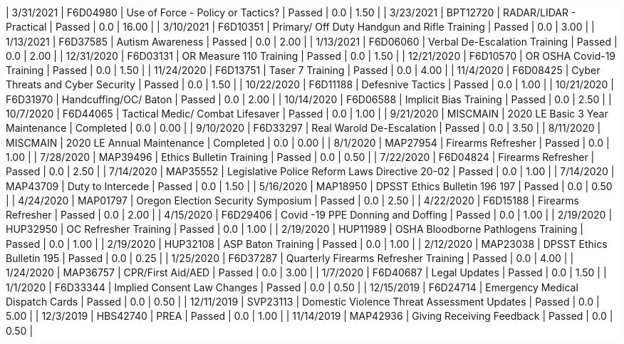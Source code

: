 | 3/31/2021 | F6D04980 | Use of Force - Policy or Tactics? | Passed | 0.0 | 1.50 |
| 3/23/2021 | BPT12720 | RADAR/LIDAR - Practical | Passed | 0.0 | 16.00 |
| 3/10/2021 | F6D10351 | Primary/ Off Duty Handgun and Rifle Training | Passed | 0.0 | 3.00 |
| 1/13/2021 | F6D37585 | Autism Awareness | Passed | 0.0 | 2.00 |
| 1/13/2021 | F6D06060 | Verbal De-Escalation Training | Passed | 0.0 | 2.00 |
| 12/31/2020 | F6D03131 | OR Measure 110 Training | Passed | 0.0 | 1.50 |
| 12/21/2020 | F6D10570 | OR OSHA Covid-19 Training | Passed | 0.0 | 1.50 |
| 11/24/2020 | F6D13751 | Taser 7 Training | Passed | 0.0 | 4.00 |
| 11/4/2020 | F6D08425 | Cyber Threats and Cyber Security | Passed | 0.0 | 1.50 |
| 10/22/2020 | F6D11188 | Defesnive Tactics | Passed | 0.0 | 1.00 |
| 10/21/2020 | F6D31970 | Handcuffing/OC/ Baton | Passed | 0.0 | 2.00 |
| 10/14/2020 | F6D06588 | Implicit Bias Training | Passed | 0.0 | 2.50 |
| 10/7/2020 | F6D44065 | Tactical Medic/ Combat Lifesaver | Passed | 0.0 | 1.00 |
| 9/21/2020 | MISCMAIN | 2020 LE Basic 3 Year Maintenance | Completed | 0.0 | 0.00 |
| 9/10/2020 | F6D33297 | Real Warold De-Escalation | Passed | 0.0 | 3.50 |
| 8/11/2020 | MISCMAIN | 2020 LE Annual Maintenance | Completed | 0.0 | 0.00 |
| 8/1/2020 | MAP27954 | Firearms Refresher | Passed | 0.0 | 1.00 |
| 7/28/2020 | MAP39496 | Ethics Bulletin Training | Passed | 0.0 | 0.50 |
| 7/22/2020 | F6D04824 | Firearms Refresher | Passed | 0.0 | 2.50 |
| 7/14/2020 | MAP35552 | Legislative Police Reform Laws Directive 20-02 | Passed | 0.0 | 1.00 |
| 7/14/2020 | MAP43709 | Duty to Intercede | Passed | 0.0 | 1.50 |
| 5/16/2020 | MAP18950 | DPSST Ethics Bulletin 196  197 | Passed | 0.0 | 0.50 |
| 4/24/2020 | MAP01797 | Oregon Election Security Symposium | Passed | 0.0 | 2.50 |
| 4/22/2020 | F6D15188 | Firearms Refresher | Passed | 0.0 | 2.00 |
| 4/15/2020 | F6D29406 | Covid -19 PPE Donning and Doffing | Passed | 0.0 | 1.00 |
| 2/19/2020 | HUP32950 | OC Refresher Training | Passed | 0.0 | 1.00 |
| 2/19/2020 | HUP11989 | OSHA Bloodborne Pathlogens Training | Passed | 0.0 | 1.00 |
| 2/19/2020 | HUP32108 | ASP Baton Training | Passed | 0.0 | 1.00 |
| 2/12/2020 | MAP23038 | DPSST Ethics Bulletin 195 | Passed | 0.0 | 0.25 |
| 1/25/2020 | F6D37287 | Quarterly Firearms Refresher Training | Passed | 0.0 | 4.00 |
| 1/24/2020 | MAP36757 | CPR/First Aid/AED | Passed | 0.0 | 3.00 |
| 1/7/2020 | F6D40687 | Legal Updates | Passed | 0.0 | 1.50 |
| 1/1/2020 | F6D33344 | Implied Consent Law Changes | Passed | 0.0 | 0.50 |
| 12/15/2019 | F6D24714 | Emergency Medical Dispatch Cards | Passed | 0.0 | 0.50 |
| 12/11/2019 | SVP23113 | Domestic Violence Threat Assessment  Updates | Passed | 0.0 | 5.00 |
| 12/3/2019 | HBS42740 | PREA | Passed | 0.0 | 1.00 |
| 11/14/2019 | MAP42936 | Giving  Receiving Feedback | Passed | 0.0 | 0.50 |